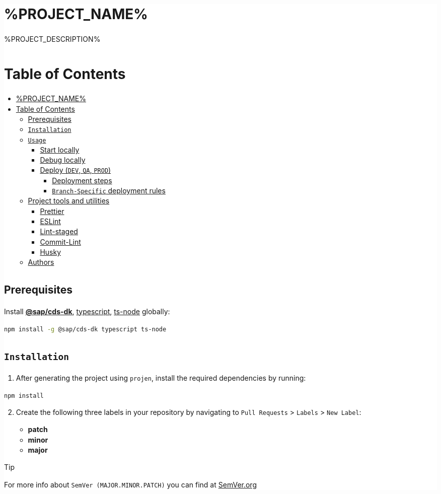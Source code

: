# %PROJECT_NAME%

%PROJECT_DESCRIPTION%

# Table of Contents

- [%PROJECT_NAME%](#project_name)
- [Table of Contents](#table-of-contents)
  - [Prerequisites](#prerequisites)
  - [`Installation`](#installation)
  - [`Usage`](#usage)
    - [Start locally](#start-locally)
    - [Debug locally](#debug-locally)
    - [Deploy (`DEV`, `QA`, `PROD`)](#deploy-dev-qa-prod)
      - [Deployment steps](#deployment-steps)
      - [`Branch-Specific` deployment rules](#branch-specific-deployment-rules)
  - [Project tools and utilities](#project-tools-and-utilities)
    - [Prettier](#prettier)
    - [ESLint](#eslint)
    - [Lint-staged](#lint-staged)
    - [Commit-Lint](#commit-lint)
    - [Husky](#husky)
  - [Authors](#authors)

## Prerequisites

Install [**@sap/cds-dk**](https://cap.cloud.sap/docs/get-started/), [typescript](https://www.typescriptlang.org/), [ts-node](https://www.npmjs.com/package/ts-node) globally:

```bash
npm install -g @sap/cds-dk typescript ts-node
```

## `Installation`

1. After generating the project using `projen`, install the required dependencies by running:

```bash
npm install
```

2. Create the following three labels in your repository by navigating to `Pull Requests` > `Labels` > `New Label`:

   - **patch**
   - **minor**
   - **major**

> [!TIP]
> For more info about `SemVer (MAJOR.MINOR.PATCH)` you can find at [SemVer.org](https://semver.org/)
